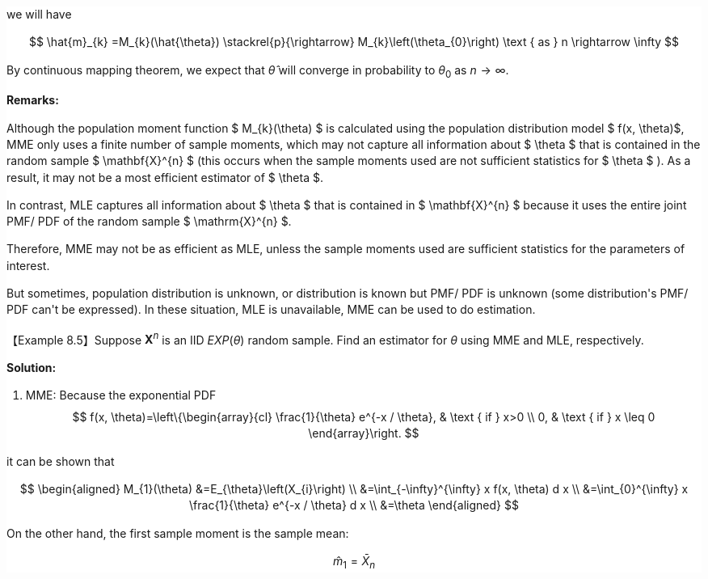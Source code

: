 we will have

$$
\hat{m}_{k} =M_{k}(\hat{\theta}) \stackrel{p}{\rightarrow} M_{k}\left(\theta_{0}\right) \text { as } n \rightarrow \infty
$$

By continuous mapping theorem, we expect that $\hat{\theta}$ will converge in probability to $\theta_{0}$ as $n \rightarrow \infty$.

**Remarks:**

Although the population moment function $ M_{k}(\theta) $ is calculated using the population distribution model $ f(x, \theta)$,  MME only uses a finite number of sample moments, which may not capture all information about $ \theta $ that is contained in the random sample $ \mathbf{X}^{n} $ (this occurs when the sample moments used are not sufficient statistics for $ \theta $ ). As a result, it may not be a most efficient estimator of $ \theta $.

In contrast, MLE captures all information about $ \theta $ that is contained in $ \mathbf{X}^{n} $ because it uses the entire joint  PMF/ PDF of the random sample $ \mathrm{X}^{n} $.

Therefore, MME may not be as efficient as MLE, unless the sample moments used are sufficient statistics for the parameters of interest.

But sometimes, population distribution is unknown, or distribution is known but PMF/ PDF is unknown (some distribution's PMF/ PDF can't be expressed). In these situation, MLE is unavailable, MME can be used to do estimation.

【Example 8.5】Suppose $\mathbf{X}^{n}$ is an IID $E X P(\theta)$ random sample. Find an estimator for $\theta$ using MME​ and MLE, respectively.

**Solution:**

1) MME: Because the exponential PDF
$$
f(x, \theta)=\left\{\begin{array}{cl}
\frac{1}{\theta} e^{-x / \theta}, & \text { if } x>0 \\
0, & \text { if } x \leq 0
\end{array}\right.
$$

it can be shown that

$$
\begin{aligned}
M_{1}(\theta) &=E_{\theta}\left(X_{i}\right) \\
&=\int_{-\infty}^{\infty} x f(x, \theta) d x \\
&=\int_{0}^{\infty} x \frac{1}{\theta} e^{-x / \theta} d x \\
&=\theta
\end{aligned}
$$

On the other hand, the first sample moment is the sample mean:

$$
\hat{m}_{1}=\bar{X}_{n}
$$
